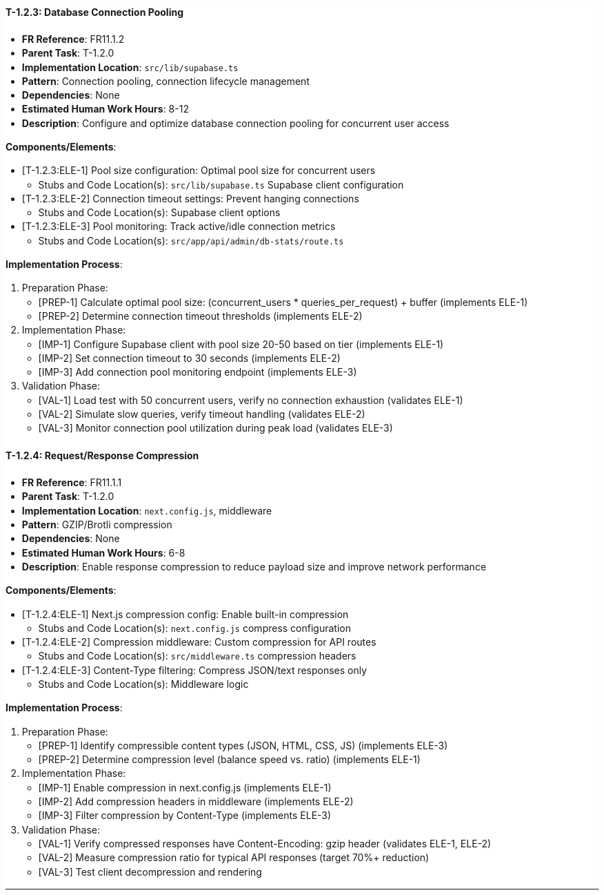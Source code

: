 #### T-1.2.3: Database Connection Pooling
- **FR Reference**: FR11.1.2
- **Parent Task**: T-1.2.0
- **Implementation Location**: `src/lib/supabase.ts`
- **Pattern**: Connection pooling, connection lifecycle management
- **Dependencies**: None
- **Estimated Human Work Hours**: 8-12
- **Description**: Configure and optimize database connection pooling for concurrent user access

**Components/Elements**:
- [T-1.2.3:ELE-1] Pool size configuration: Optimal pool size for concurrent users
  - Stubs and Code Location(s): `src/lib/supabase.ts` Supabase client configuration
- [T-1.2.3:ELE-2] Connection timeout settings: Prevent hanging connections
  - Stubs and Code Location(s): Supabase client options
- [T-1.2.3:ELE-3] Pool monitoring: Track active/idle connection metrics
  - Stubs and Code Location(s): `src/app/api/admin/db-stats/route.ts`

**Implementation Process**:
1. Preparation Phase:
   - [PREP-1] Calculate optimal pool size: (concurrent_users * queries_per_request) + buffer (implements ELE-1)
   - [PREP-2] Determine connection timeout thresholds (implements ELE-2)
2. Implementation Phase:
   - [IMP-1] Configure Supabase client with pool size 20-50 based on tier (implements ELE-1)
   - [IMP-2] Set connection timeout to 30 seconds (implements ELE-2)
   - [IMP-3] Add connection pool monitoring endpoint (implements ELE-3)
3. Validation Phase:
   - [VAL-1] Load test with 50 concurrent users, verify no connection exhaustion (validates ELE-1)
   - [VAL-2] Simulate slow queries, verify timeout handling (validates ELE-2)
   - [VAL-3] Monitor connection pool utilization during peak load (validates ELE-3)

#### T-1.2.4: Request/Response Compression
- **FR Reference**: FR11.1.1
- **Parent Task**: T-1.2.0
- **Implementation Location**: `next.config.js`, middleware
- **Pattern**: GZIP/Brotli compression
- **Dependencies**: None
- **Estimated Human Work Hours**: 6-8
- **Description**: Enable response compression to reduce payload size and improve network performance

**Components/Elements**:
- [T-1.2.4:ELE-1] Next.js compression config: Enable built-in compression
  - Stubs and Code Location(s): `next.config.js` compress configuration
- [T-1.2.4:ELE-2] Compression middleware: Custom compression for API routes
  - Stubs and Code Location(s): `src/middleware.ts` compression headers
- [T-1.2.4:ELE-3] Content-Type filtering: Compress JSON/text responses only
  - Stubs and Code Location(s): Middleware logic

**Implementation Process**:
1. Preparation Phase:
   - [PREP-1] Identify compressible content types (JSON, HTML, CSS, JS) (implements ELE-3)
   - [PREP-2] Determine compression level (balance speed vs. ratio) (implements ELE-1)
2. Implementation Phase:
   - [IMP-1] Enable compression in next.config.js (implements ELE-1)
   - [IMP-2] Add compression headers in middleware (implements ELE-2)
   - [IMP-3] Filter compression by Content-Type (implements ELE-3)
3. Validation Phase:
   - [VAL-1] Verify compressed responses have Content-Encoding: gzip header (validates ELE-1, ELE-2)
   - [VAL-2] Measure compression ratio for typical API responses (target 70%+ reduction)
   - [VAL-3] Test client decompression and rendering

---